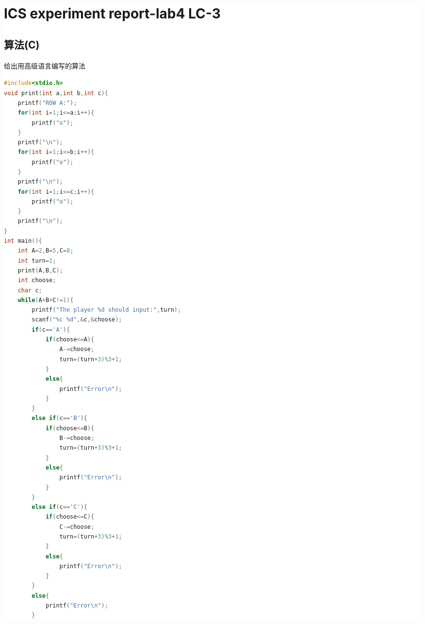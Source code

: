 # ICS experiment report-lab4 LC-3

## 算法(C)

给出用高级语言编写的算法

```c
#include<stdio.h>
void print(int a,int b,int c){
    printf("ROW A:");
    for(int i=1;i<=a;i++){
        printf("o");
    }
    printf("\n");
    for(int i=1;i<=b;i++){
        printf("o");
    }
    printf("\n");
    for(int i=1;i<=c;i++){
        printf("o");
    }
    printf("\n");
}
int main(){
    int A=2,B=5,C=8;
    int turn=1;
    print(A,B,C);
    int choose;
    char c;
    while(A+B+C!=1){
        printf("The player %d should input:",turn);
        scanf("%c %d",&c,&choose);
        if(c=='A'){
            if(choose<=A){
                A-=choose;
                turn=(turn+3)%3+1;
            }
            else{
                printf("Error\n");
            }
        }
        else if(c=='B'){
            if(choose<=B){
                B-=choose;
                turn=(turn+3)%3+1;
            }
            else{
                printf("Error\n");
            }
        }
        else if(c=='C'){
            if(choose<=C){
                C-=choose;
                turn=(turn+3)%3+1;
            }
            else{
                printf("Error\n");
            }
        }
        else{
            printf("Error\n");
        }
```